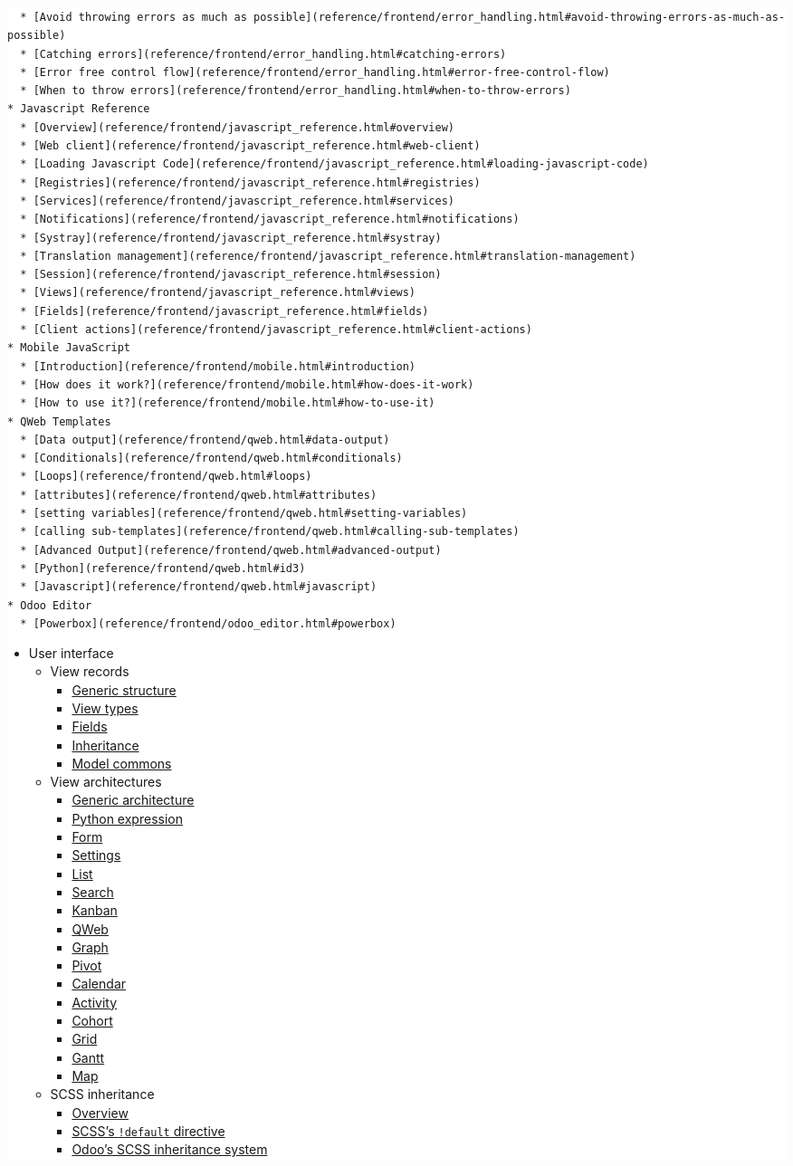       * [Avoid throwing errors as much as possible](reference/frontend/error_handling.html#avoid-throwing-errors-as-much-as-possible)
      * [Catching errors](reference/frontend/error_handling.html#catching-errors)
      * [Error free control flow](reference/frontend/error_handling.html#error-free-control-flow)
      * [When to throw errors](reference/frontend/error_handling.html#when-to-throw-errors)
    * Javascript Reference
      * [Overview](reference/frontend/javascript_reference.html#overview)
      * [Web client](reference/frontend/javascript_reference.html#web-client)
      * [Loading Javascript Code](reference/frontend/javascript_reference.html#loading-javascript-code)
      * [Registries](reference/frontend/javascript_reference.html#registries)
      * [Services](reference/frontend/javascript_reference.html#services)
      * [Notifications](reference/frontend/javascript_reference.html#notifications)
      * [Systray](reference/frontend/javascript_reference.html#systray)
      * [Translation management](reference/frontend/javascript_reference.html#translation-management)
      * [Session](reference/frontend/javascript_reference.html#session)
      * [Views](reference/frontend/javascript_reference.html#views)
      * [Fields](reference/frontend/javascript_reference.html#fields)
      * [Client actions](reference/frontend/javascript_reference.html#client-actions)
    * Mobile JavaScript
      * [Introduction](reference/frontend/mobile.html#introduction)
      * [How does it work?](reference/frontend/mobile.html#how-does-it-work)
      * [How to use it?](reference/frontend/mobile.html#how-to-use-it)
    * QWeb Templates
      * [Data output](reference/frontend/qweb.html#data-output)
      * [Conditionals](reference/frontend/qweb.html#conditionals)
      * [Loops](reference/frontend/qweb.html#loops)
      * [attributes](reference/frontend/qweb.html#attributes)
      * [setting variables](reference/frontend/qweb.html#setting-variables)
      * [calling sub-templates](reference/frontend/qweb.html#calling-sub-templates)
      * [Advanced Output](reference/frontend/qweb.html#advanced-output)
      * [Python](reference/frontend/qweb.html#id3)
      * [Javascript](reference/frontend/qweb.html#javascript)
    * Odoo Editor
      * [Powerbox](reference/frontend/odoo_editor.html#powerbox)
  * User interface
    * View records
      * [Generic structure](reference/user_interface/view_records.html#generic-structure)
      * [View types](reference/user_interface/view_records.html#view-types)
      * [Fields](reference/user_interface/view_records.html#fields)
      * [Inheritance](reference/user_interface/view_records.html#inheritance)
      * [Model commons](reference/user_interface/view_records.html#model-commons)
    * View architectures
      * [Generic architecture](reference/user_interface/view_architectures.html#generic-architecture)
      * [Python expression](reference/user_interface/view_architectures.html#python-expression)
      * [Form](reference/user_interface/view_architectures.html#form)
      * [Settings](reference/user_interface/view_architectures.html#settings)
      * [List](reference/user_interface/view_architectures.html#list)
      * [Search](reference/user_interface/view_architectures.html#search)
      * [Kanban](reference/user_interface/view_architectures.html#kanban)
      * [QWeb](reference/user_interface/view_architectures.html#qweb)
      * [Graph](reference/user_interface/view_architectures.html#graph)
      * [Pivot](reference/user_interface/view_architectures.html#pivot)
      * [Calendar](reference/user_interface/view_architectures.html#calendar)
      * [Activity](reference/user_interface/view_architectures.html#activity)
      * [Cohort](reference/user_interface/view_architectures.html#cohort)
      * [Grid](reference/user_interface/view_architectures.html#grid)
      * [Gantt](reference/user_interface/view_architectures.html#gantt)
      * [Map](reference/user_interface/view_architectures.html#map)
    * SCSS inheritance
      * [Overview](reference/user_interface/scss_inheritance.html#overview)
      * [SCSS’s `!default` directive](reference/user_interface/scss_inheritance.html#scss-s-default-directive)
      * [Odoo’s SCSS inheritance system](reference/user_interface/scss_inheritance.html#odoo-s-scss-inheritance-system)